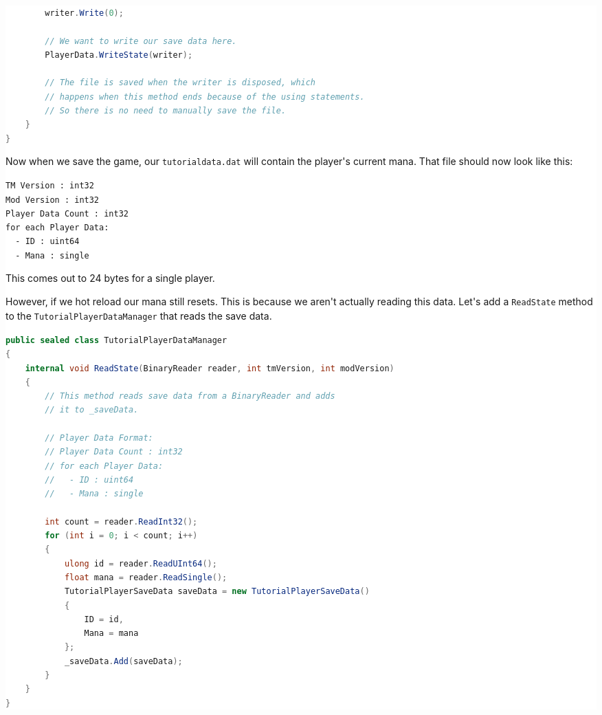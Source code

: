 ```csharp
        writer.Write(0);

        // We want to write our save data here.
        PlayerData.WriteState(writer);

        // The file is saved when the writer is disposed, which
        // happens when this method ends because of the using statements.
        // So there is no need to manually save the file.
    }
}
```

Now when we save the game, our `tutorialdata.dat` will contain the player's current mana. That file should now look like this:
```
TM Version : int32
Mod Version : int32
Player Data Count : int32
for each Player Data:
  - ID : uint64
  - Mana : single
```

This comes out to 24 bytes for a single player.

However, if we hot reload our mana still resets. This is because we aren't actually reading this data. Let's add a `ReadState` method to the `TutorialPlayerDataManager` that reads the save data.

```csharp
public sealed class TutorialPlayerDataManager
{
    internal void ReadState(BinaryReader reader, int tmVersion, int modVersion)
    {
        // This method reads save data from a BinaryReader and adds
        // it to _saveData.

        // Player Data Format:
        // Player Data Count : int32
        // for each Player Data:
        //   - ID : uint64
        //   - Mana : single

        int count = reader.ReadInt32();
        for (int i = 0; i < count; i++)
        {
            ulong id = reader.ReadUInt64();
            float mana = reader.ReadSingle();
            TutorialPlayerSaveData saveData = new TutorialPlayerSaveData()
            {
                ID = id,
                Mana = mana
            };
            _saveData.Add(saveData);
        }
    }
}
```
